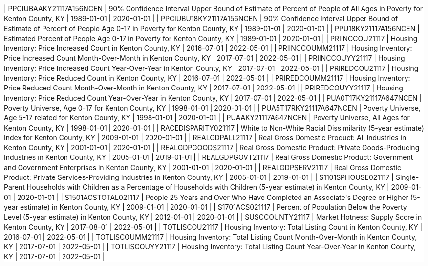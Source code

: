 | PPCIUBAAKY21117A156NCEN   | 90% Confidence Interval Upper Bound of Estimate of Percent of People of All Ages in Poverty for Kenton County, KY                                                          | 1989-01-01          | 2020-01-01        |
| PPCIUBU18KY21117A156NCEN  | 90% Confidence Interval Upper Bound of Estimate of Percent of People Age 0-17 in Poverty for Kenton County, KY                                                             | 1989-01-01          | 2020-01-01        |
| PPU18KY21117A156NCEN      | Estimated Percent of People Age 0-17 in Poverty for Kenton County, KY                                                                                                      | 1989-01-01          | 2020-01-01        |
| PRIINCCOU21117            | Housing Inventory: Price Increased Count in Kenton County, KY                                                                                                              | 2016-07-01          | 2022-05-01        |
| PRIINCCOUMM21117          | Housing Inventory: Price Increased Count Month-Over-Month in Kenton County, KY                                                                                             | 2017-07-01          | 2022-05-01        |
| PRIINCCOUYY21117          | Housing Inventory: Price Increased Count Year-Over-Year in Kenton County, KY                                                                                               | 2017-07-01          | 2022-05-01        |
| PRIREDCOU21117            | Housing Inventory: Price Reduced Count in Kenton County, KY                                                                                                                | 2016-07-01          | 2022-05-01        |
| PRIREDCOUMM21117          | Housing Inventory: Price Reduced Count Month-Over-Month in Kenton County, KY                                                                                               | 2017-07-01          | 2022-05-01        |
| PRIREDCOUYY21117          | Housing Inventory: Price Reduced Count Year-Over-Year in Kenton County, KY                                                                                                 | 2017-07-01          | 2022-05-01        |
| PUA0T17KY21117A647NCEN    | Poverty Universe, Age 0-17 for Kenton County, KY                                                                                                                           | 1998-01-01          | 2020-01-01        |
| PUA5T17RKY21117A647NCEN   | Poverty Universe, Age 5-17 related for Kenton County, KY                                                                                                                   | 1998-01-01          | 2020-01-01        |
| PUAAKY21117A647NCEN       | Poverty Universe, All Ages for Kenton County, KY                                                                                                                           | 1998-01-01          | 2020-01-01        |
| RACEDISPARITY021117       | White to Non-White Racial Dissimilarity (5-year estimate) Index for Kenton County, KY                                                                                      | 2009-01-01          | 2020-01-01        |
| REALGDPALL21117           | Real Gross Domestic Product: All Industries in Kenton County, KY                                                                                                           | 2001-01-01          | 2020-01-01        |
| REALGDPGOODS21117         | Real Gross Domestic Product: Private Goods-Producing Industries in Kenton County, KY                                                                                       | 2005-01-01          | 2019-01-01        |
| REALGDPGOVT21117          | Real Gross Domestic Product: Government and Government Enterprises in Kenton County, KY                                                                                    | 2001-01-01          | 2020-01-01        |
| REALGDPSERV21117          | Real Gross Domestic Product: Private Services-Providing Industries in Kenton County, KY                                                                                    | 2005-01-01          | 2019-01-01        |
| S1101SPHOUSE021117        | Single-Parent Households with Children as a Percentage of Households with Children (5-year estimate) in Kenton County, KY                                                  | 2009-01-01          | 2020-01-01        |
| S1501ACSTOTAL021117       | People 25 Years and Over Who Have Completed an Associate's Degree or Higher (5-year estimate) in Kenton County, KY                                                         | 2009-01-01          | 2020-01-01        |
| S1701ACS021117            | Percent of Population Below the Poverty Level (5-year estimate) in Kenton County, KY                                                                                       | 2012-01-01          | 2020-01-01        |
| SUSCCOUNTY21117           | Market Hotness: Supply Score in Kenton County, KY                                                                                                                          | 2017-08-01          | 2022-05-01        |
| TOTLISCOU21117            | Housing Inventory: Total Listing Count in Kenton County, KY                                                                                                                | 2016-07-01          | 2022-05-01        |
| TOTLISCOUMM21117          | Housing Inventory: Total Listing Count Month-Over-Month in Kenton County, KY                                                                                               | 2017-07-01          | 2022-05-01        |
| TOTLISCOUYY21117          | Housing Inventory: Total Listing Count Year-Over-Year in Kenton County, KY                                                                                                 | 2017-07-01          | 2022-05-01        |